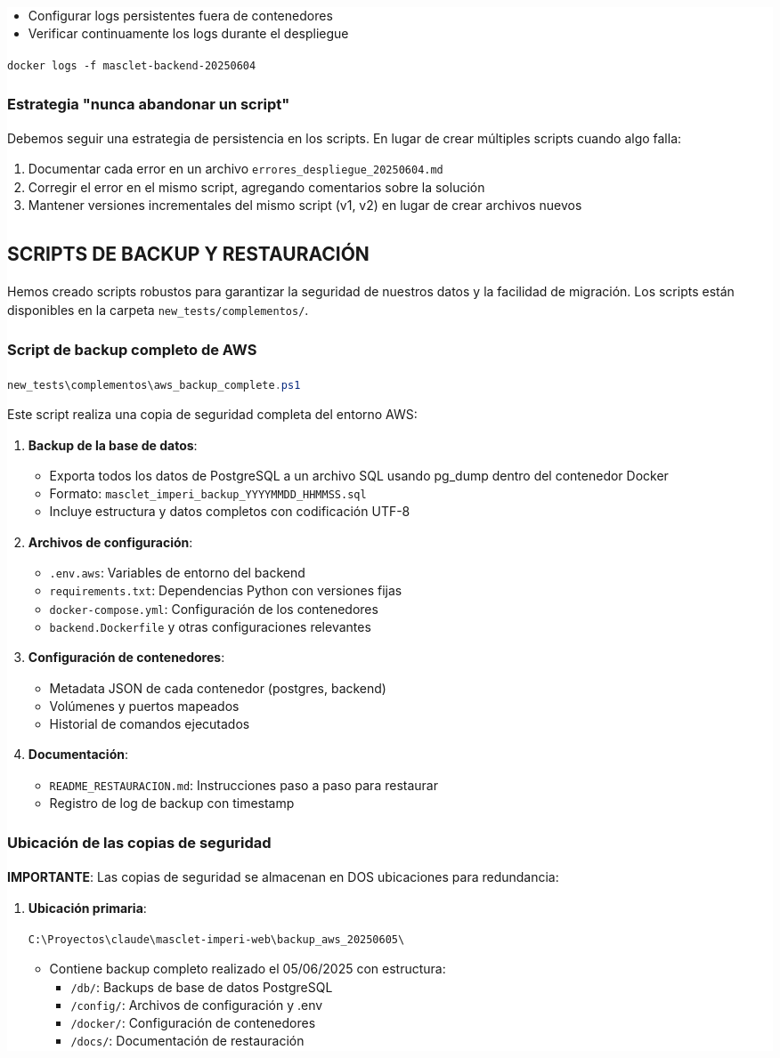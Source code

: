    - Configurar logs persistentes fuera de contenedores
   - Verificar continuamente los logs durante el despliegue

   ```
   docker logs -f masclet-backend-20250604
   ```

### Estrategia "nunca abandonar un script"

Debemos seguir una estrategia de persistencia en los scripts. En lugar de crear múltiples scripts cuando algo falla:

1. Documentar cada error en un archivo `errores_despliegue_20250604.md`
2. Corregir el error en el mismo script, agregando comentarios sobre la solución
3. Mantener versiones incrementales del mismo script (v1, v2) en lugar de crear archivos nuevos

## SCRIPTS DE BACKUP Y RESTAURACIÓN

Hemos creado scripts robustos para garantizar la seguridad de nuestros datos y la facilidad de migración. Los scripts están disponibles en la carpeta `new_tests/complementos/`.

### Script de backup completo de AWS

```powershell
new_tests\complementos\aws_backup_complete.ps1
```

Este script realiza una copia de seguridad completa del entorno AWS:

1. **Backup de la base de datos**: 
   - Exporta todos los datos de PostgreSQL a un archivo SQL usando pg_dump dentro del contenedor Docker
   - Formato: `masclet_imperi_backup_YYYYMMDD_HHMMSS.sql`
   - Incluye estructura y datos completos con codificación UTF-8

2. **Archivos de configuración**: 
   - `.env.aws`: Variables de entorno del backend
   - `requirements.txt`: Dependencias Python con versiones fijas
   - `docker-compose.yml`: Configuración de los contenedores
   - `backend.Dockerfile` y otras configuraciones relevantes

3. **Configuración de contenedores**: 
   - Metadata JSON de cada contenedor (postgres, backend)
   - Volúmenes y puertos mapeados
   - Historial de comandos ejecutados

4. **Documentación**: 
   - `README_RESTAURACION.md`: Instrucciones paso a paso para restaurar
   - Registro de log de backup con timestamp

### Ubicación de las copias de seguridad

**IMPORTANTE**: Las copias de seguridad se almacenan en DOS ubicaciones para redundancia:

1. **Ubicación primaria**: 
   ```
   C:\Proyectos\claude\masclet-imperi-web\backup_aws_20250605\
   ```
   - Contiene backup completo realizado el 05/06/2025 con estructura:
     - `/db/`: Backups de base de datos PostgreSQL
     - `/config/`: Archivos de configuración y .env
     - `/docker/`: Configuración de contenedores
     - `/docs/`: Documentación de restauración
